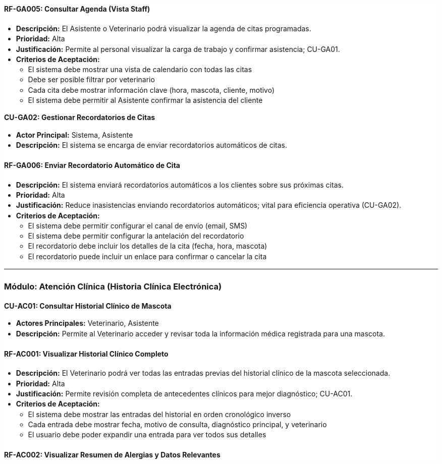 #### **RF-GA005: Consultar Agenda (Vista Staff)**

- **Descripción:** El Asistente o Veterinario podrá visualizar la agenda de citas programadas.
- **Prioridad:** Alta
- **Justificación:** Permite al personal visualizar la carga de trabajo y confirmar asistencia; CU-GA01.
- **Criterios de Aceptación:**
  - El sistema debe mostrar una vista de calendario con todas las citas
  - Debe ser posible filtrar por veterinario
  - Cada cita debe mostrar información clave (hora, mascota, cliente, motivo)
  - El sistema debe permitir al Asistente confirmar la asistencia del cliente

**CU-GA02: Gestionar Recordatorios de Citas**

- **Actor Principal:** Sistema, Asistente
- **Descripción:** El sistema se encarga de enviar recordatorios automáticos de citas.

#### **RF-GA006: Enviar Recordatorio Automático de Cita**

- **Descripción:** El sistema enviará recordatorios automáticos a los clientes sobre sus próximas citas.
- **Prioridad:** Alta
- **Justificación:** Reduce inasistencias enviando recordatorios automáticos; vital para eficiencia operativa (CU-GA02).
- **Criterios de Aceptación:**
  - El sistema debe permitir configurar el canal de envío (email, SMS)
  - El sistema debe permitir configurar la antelación del recordatorio
  - El recordatorio debe incluir los detalles de la cita (fecha, hora, mascota)
  - El recordatorio puede incluir un enlace para confirmar o cancelar la cita

---

### **Módulo: Atención Clínica (Historia Clínica Electrónica)**

**CU-AC01: Consultar Historial Clínico de Mascota**

- **Actores Principales:** Veterinario, Asistente
- **Descripción:** Permite al Veterinario acceder y revisar toda la información médica registrada para una mascota.

#### **RF-AC001: Visualizar Historial Clínico Completo**

- **Descripción:** El Veterinario podrá ver todas las entradas previas del historial clínico de la mascota seleccionada.
- **Prioridad:** Alta
- **Justificación:** Permite revisión completa de antecedentes clínicos para mejor diagnóstico; CU-AC01.
- **Criterios de Aceptación:**
  - El sistema debe mostrar las entradas del historial en orden cronológico inverso
  - Cada entrada debe mostrar fecha, motivo de consulta, diagnóstico principal, y veterinario
  - El usuario debe poder expandir una entrada para ver todos sus detalles

#### **RF-AC002: Visualizar Resumen de Alergias y Datos Relevantes**

